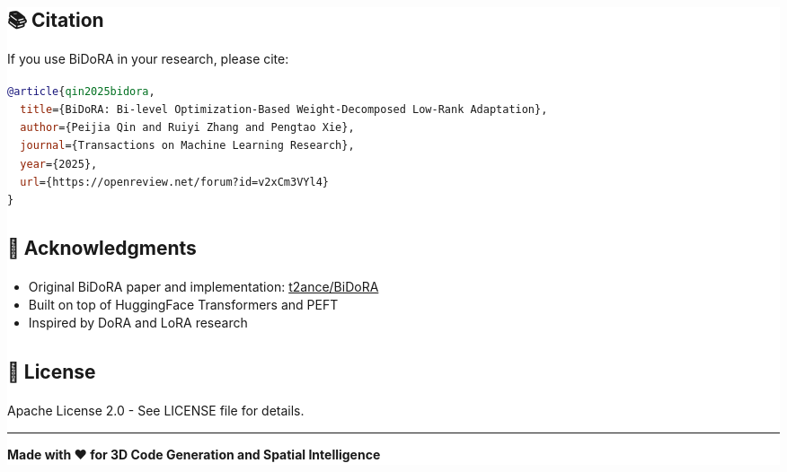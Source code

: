 ## 📚 Citation

If you use BiDoRA in your research, please cite:

```bibtex
@article{qin2025bidora,
  title={BiDoRA: Bi-level Optimization-Based Weight-Decomposed Low-Rank Adaptation},
  author={Peijia Qin and Ruiyi Zhang and Pengtao Xie},
  journal={Transactions on Machine Learning Research},
  year={2025},
  url={https://openreview.net/forum?id=v2xCm3VYl4}
}
```

## 🙏 Acknowledgments

- Original BiDoRA paper and implementation: [t2ance/BiDoRA](https://github.com/t2ance/BiDoRA)
- Built on top of HuggingFace Transformers and PEFT
- Inspired by DoRA and LoRA research

## 📝 License

Apache License 2.0 - See LICENSE file for details.

---

**Made with ❤️ for 3D Code Generation and Spatial Intelligence**
